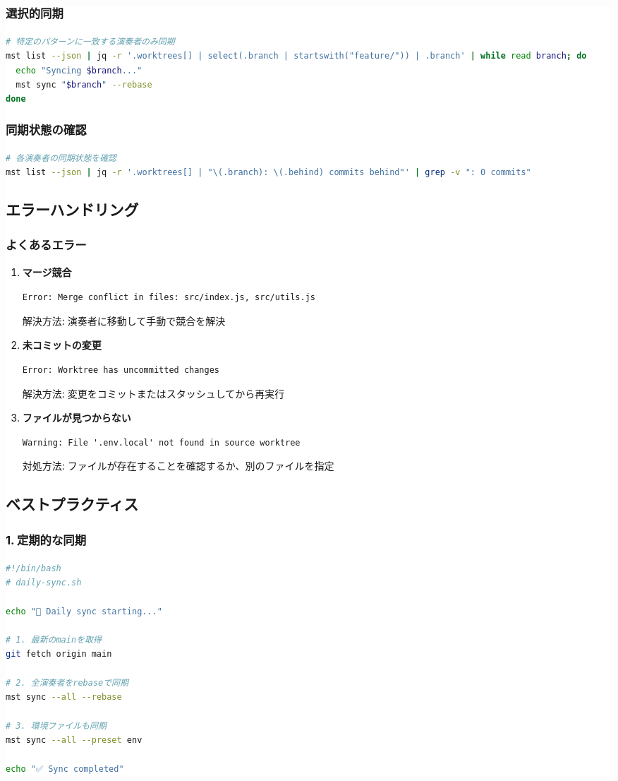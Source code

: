 ### 選択的同期

```bash
# 特定のパターンに一致する演奏者のみ同期
mst list --json | jq -r '.worktrees[] | select(.branch | startswith("feature/")) | .branch' | while read branch; do
  echo "Syncing $branch..."
  mst sync "$branch" --rebase
done
```

### 同期状態の確認

```bash
# 各演奏者の同期状態を確認
mst list --json | jq -r '.worktrees[] | "\(.branch): \(.behind) commits behind"' | grep -v ": 0 commits"
```

## エラーハンドリング

### よくあるエラー

1. **マージ競合**
   ```
   Error: Merge conflict in files: src/index.js, src/utils.js
   ```
   解決方法: 演奏者に移動して手動で競合を解決

2. **未コミットの変更**
   ```
   Error: Worktree has uncommitted changes
   ```
   解決方法: 変更をコミットまたはスタッシュしてから再実行

3. **ファイルが見つからない**
   ```
   Warning: File '.env.local' not found in source worktree
   ```
   対処方法: ファイルが存在することを確認するか、別のファイルを指定

## ベストプラクティス

### 1. 定期的な同期

```bash
#!/bin/bash
# daily-sync.sh

echo "🔄 Daily sync starting..."

# 1. 最新のmainを取得
git fetch origin main

# 2. 全演奏者をrebaseで同期
mst sync --all --rebase

# 3. 環境ファイルも同期
mst sync --all --preset env

echo "✅ Sync completed"
```
